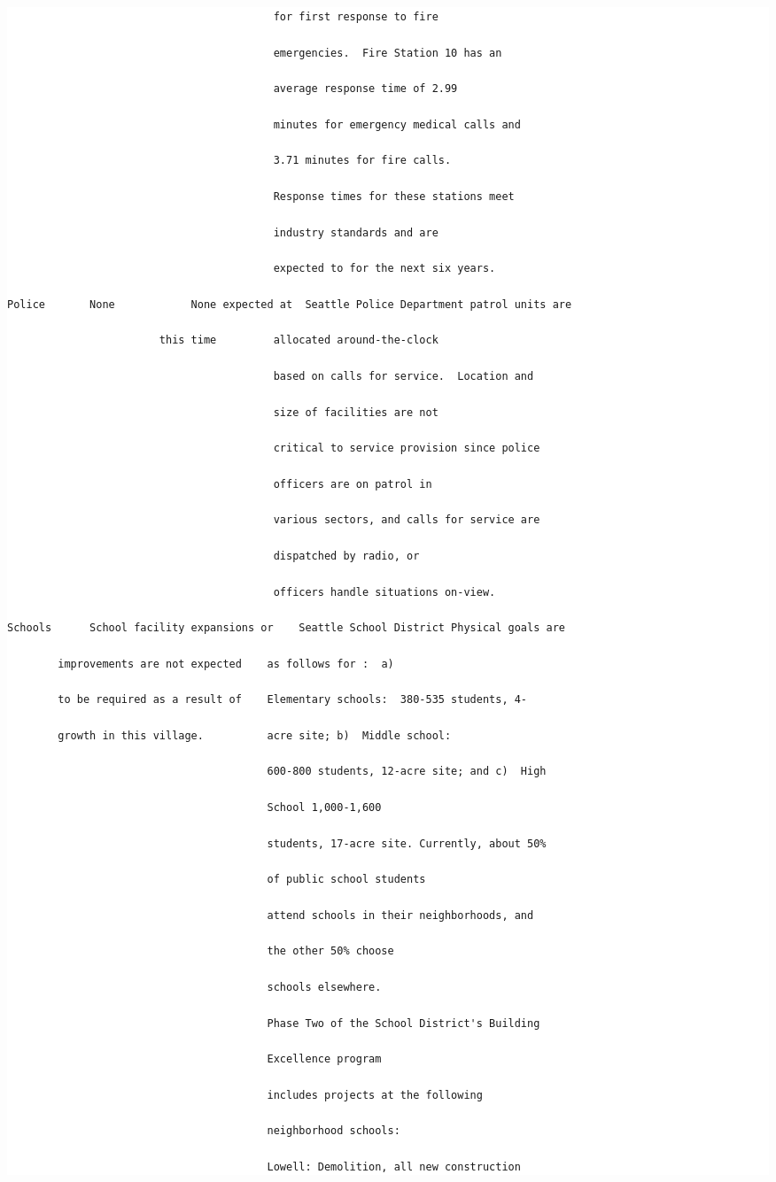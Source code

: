                                               for first response to fire  
  
                                              emergencies.  Fire Station 10 has an  
  
                                              average response time of 2.99  
  
                                              minutes for emergency medical calls and  
  
                                              3.71 minutes for fire calls.  
  
                                              Response times for these stations meet  
  
                                              industry standards and are  
  
                                              expected to for the next six years.  
  
    Police       None            None expected at  Seattle Police Department patrol units are  
  
                            this time         allocated around-the-clock  
  
                                              based on calls for service.  Location and  
  
                                              size of facilities are not  
  
                                              critical to service provision since police  
  
                                              officers are on patrol in  
  
                                              various sectors, and calls for service are  
  
                                              dispatched by radio, or  
  
                                              officers handle situations on-view.  
  
    Schools      School facility expansions or    Seattle School District Physical goals are  
  
            improvements are not expected    as follows for :  a)  
  
            to be required as a result of    Elementary schools:  380-535 students, 4-  
  
            growth in this village.          acre site; b)  Middle school:  
  
                                             600-800 students, 12-acre site; and c)  High  
  
                                             School 1,000-1,600  
  
                                             students, 17-acre site. Currently, about 50%  
  
                                             of public school students  
  
                                             attend schools in their neighborhoods, and  
  
                                             the other 50% choose  
  
                                             schools elsewhere.  
  
                                             Phase Two of the School District's Building  
  
                                             Excellence program  
  
                                             includes projects at the following  
  
                                             neighborhood schools:  
  
                                             Lowell: Demolition, all new construction  
  